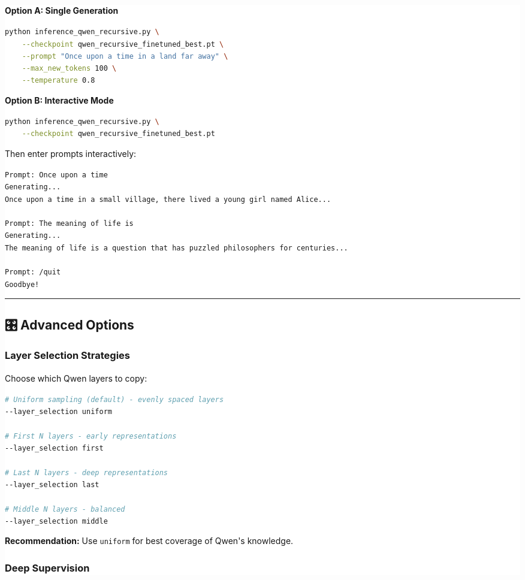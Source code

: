 **Option A: Single Generation**
```bash
python inference_qwen_recursive.py \
    --checkpoint qwen_recursive_finetuned_best.pt \
    --prompt "Once upon a time in a land far away" \
    --max_new_tokens 100 \
    --temperature 0.8
```

**Option B: Interactive Mode**
```bash
python inference_qwen_recursive.py \
    --checkpoint qwen_recursive_finetuned_best.pt
```

Then enter prompts interactively:
```
Prompt: Once upon a time
Generating...
Once upon a time in a small village, there lived a young girl named Alice...

Prompt: The meaning of life is
Generating...
The meaning of life is a question that has puzzled philosophers for centuries...

Prompt: /quit
Goodbye!
```

---

## 🎛️ Advanced Options

### Layer Selection Strategies

Choose which Qwen layers to copy:

```bash
# Uniform sampling (default) - evenly spaced layers
--layer_selection uniform

# First N layers - early representations
--layer_selection first

# Last N layers - deep representations
--layer_selection last

# Middle N layers - balanced
--layer_selection middle
```

**Recommendation:** Use `uniform` for best coverage of Qwen's knowledge.

### Deep Supervision
